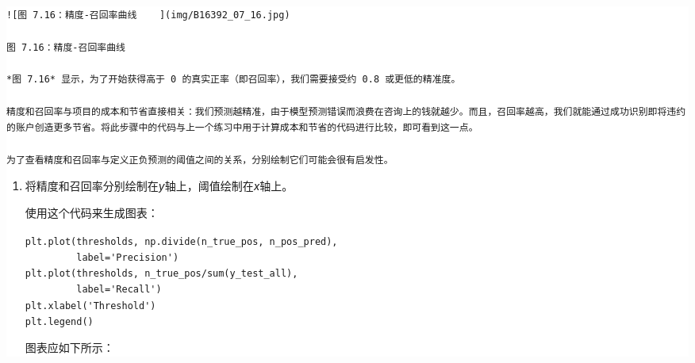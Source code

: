     ![图 7.16：精度-召回率曲线    ](img/B16392_07_16.jpg)

    图 7.16：精度-召回率曲线

    *图 7.16* 显示，为了开始获得高于 0 的真实正率（即召回率），我们需要接受约 0.8 或更低的精准度。

    精度和召回率与项目的成本和节省直接相关：我们预测越精准，由于模型预测错误而浪费在咨询上的钱就越少。而且，召回率越高，我们就能通过成功识别即将违约的账户创造更多节省。将此步骤中的代码与上一个练习中用于计算成本和节省的代码进行比较，即可看到这一点。

    为了查看精度和召回率与定义正负预测的阈值之间的关系，分别绘制它们可能会很有启发性。

1.  将精度和召回率分别绘制在*y*轴上，阈值绘制在*x*轴上。

    使用这个代码来生成图表：

    ```
    plt.plot(thresholds, np.divide(n_true_pos, n_pos_pred),
             label='Precision')
    plt.plot(thresholds, n_true_pos/sum(y_test_all),
             label='Recall')
    plt.xlabel('Threshold')
    plt.legend()
    ```

    图表应如下所示：
